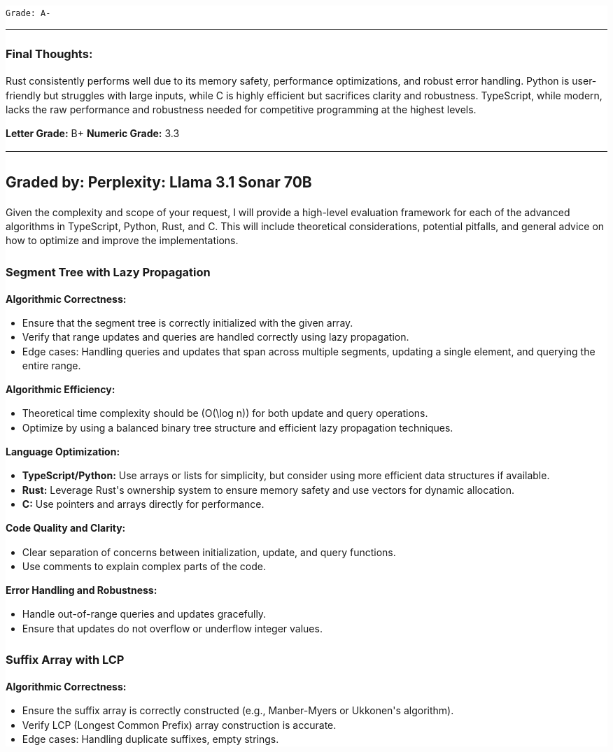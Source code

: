 ```
Grade: A-
``` 

---

### Final Thoughts:
Rust consistently performs well due to its memory safety, performance optimizations, and robust error handling. Python is user-friendly but struggles with large inputs, while C is highly efficient but sacrifices clarity and robustness. TypeScript, while modern, lacks the raw performance and robustness needed for competitive programming at the highest levels.

**Letter Grade:** B+
**Numeric Grade:** 3.3

---

## Graded by: Perplexity: Llama 3.1 Sonar 70B

Given the complexity and scope of your request, I will provide a high-level evaluation framework for each of the advanced algorithms in TypeScript, Python, Rust, and C. This will include theoretical considerations, potential pitfalls, and general advice on how to optimize and improve the implementations.

### Segment Tree with Lazy Propagation

**Algorithmic Correctness:**
- Ensure that the segment tree is correctly initialized with the given array.
- Verify that range updates and queries are handled correctly using lazy propagation.
- Edge cases: Handling queries and updates that span across multiple segments, updating a single element, and querying the entire range.

**Algorithmic Efficiency:**
- Theoretical time complexity should be \(O(\log n)\) for both update and query operations.
- Optimize by using a balanced binary tree structure and efficient lazy propagation techniques.

**Language Optimization:**
- **TypeScript/Python:** Use arrays or lists for simplicity, but consider using more efficient data structures if available.
- **Rust:** Leverage Rust's ownership system to ensure memory safety and use vectors for dynamic allocation.
- **C:** Use pointers and arrays directly for performance.

**Code Quality and Clarity:**
- Clear separation of concerns between initialization, update, and query functions.
- Use comments to explain complex parts of the code.

**Error Handling and Robustness:**
- Handle out-of-range queries and updates gracefully.
- Ensure that updates do not overflow or underflow integer values.

### Suffix Array with LCP

**Algorithmic Correctness:**
- Ensure the suffix array is correctly constructed (e.g., Manber-Myers or Ukkonen's algorithm).
- Verify LCP (Longest Common Prefix) array construction is accurate.
- Edge cases: Handling duplicate suffixes, empty strings.
